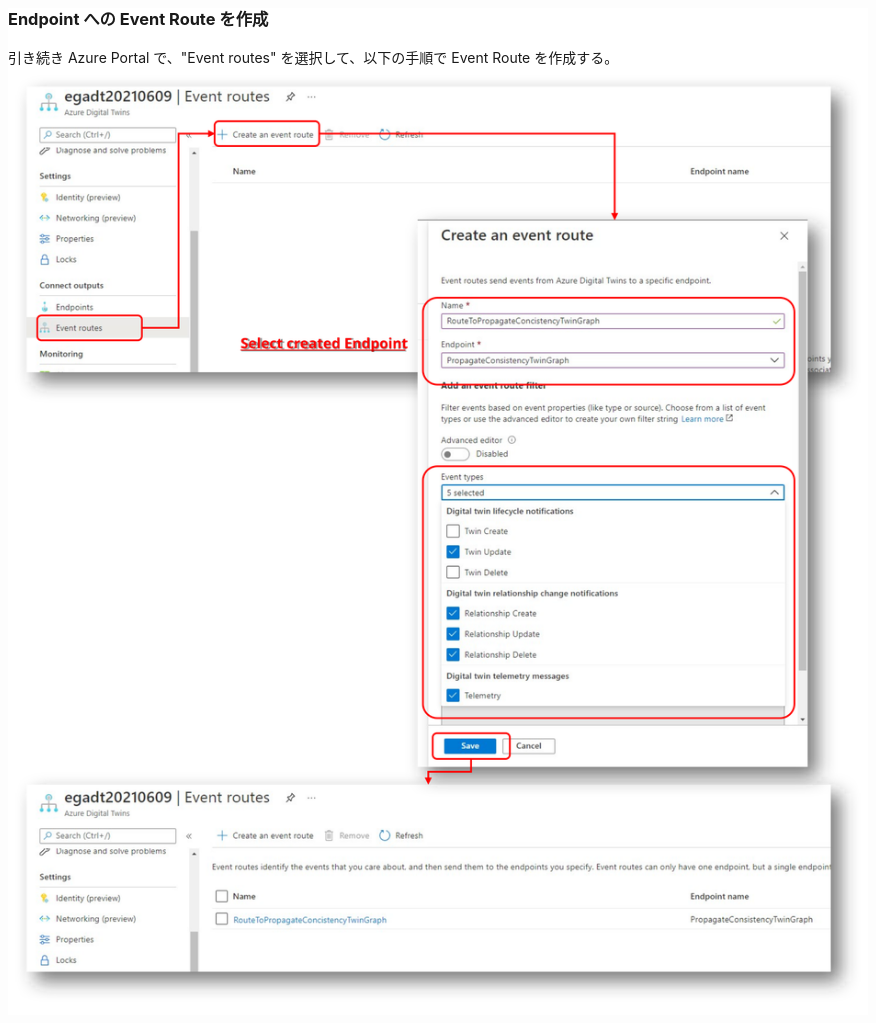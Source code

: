 ### Endpoint への Event Route を作成  
引き続き Azure Portal で、"Event routes" を選択して、以下の手順で Event Route を作成する。  
![add event route](images/function/pcadt_add_event_route.svg)  
